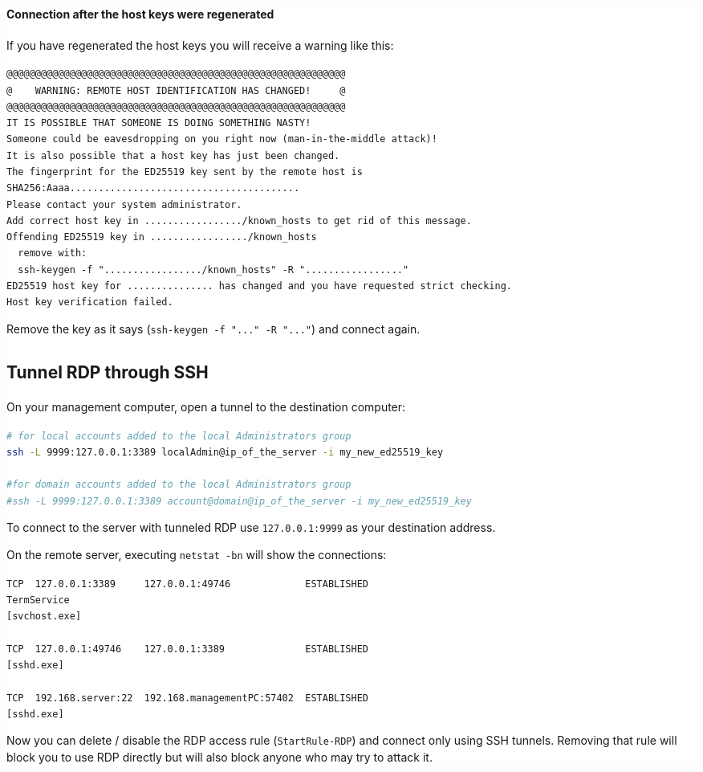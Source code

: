#### Connection after the host keys were regenerated

If you have regenerated the host keys you will receive a warning like this:

```txt
@@@@@@@@@@@@@@@@@@@@@@@@@@@@@@@@@@@@@@@@@@@@@@@@@@@@@@@@@@@
@    WARNING: REMOTE HOST IDENTIFICATION HAS CHANGED!     @
@@@@@@@@@@@@@@@@@@@@@@@@@@@@@@@@@@@@@@@@@@@@@@@@@@@@@@@@@@@
IT IS POSSIBLE THAT SOMEONE IS DOING SOMETHING NASTY!
Someone could be eavesdropping on you right now (man-in-the-middle attack)!
It is also possible that a host key has just been changed.
The fingerprint for the ED25519 key sent by the remote host is
SHA256:Aaaa........................................
Please contact your system administrator.
Add correct host key in ................./known_hosts to get rid of this message.
Offending ED25519 key in ................./known_hosts
  remove with:
  ssh-keygen -f "................./known_hosts" -R "................."
ED25519 host key for ............... has changed and you have requested strict checking.
Host key verification failed.
```

Remove the key as it says (`ssh-keygen -f "..." -R "..."`) and connect again.

## Tunnel RDP through SSH

On your management computer, open a tunnel to the destination computer:

```sh
# for local accounts added to the local Administrators group
ssh -L 9999:127.0.0.1:3389 localAdmin@ip_of_the_server -i my_new_ed25519_key

#for domain accounts added to the local Administrators group
#ssh -L 9999:127.0.0.1:3389 account@domain@ip_of_the_server -i my_new_ed25519_key
```

To connect to the server with tunneled RDP use `127.0.0.1:9999` as your destination address.

On the remote server, executing `netstat -bn` will show the connections:

```txt
TCP  127.0.0.1:3389     127.0.0.1:49746             ESTABLISHED
TermService
[svchost.exe]

TCP  127.0.0.1:49746    127.0.0.1:3389              ESTABLISHED
[sshd.exe]

TCP  192.168.server:22  192.168.managementPC:57402  ESTABLISHED
[sshd.exe]
```

Now you can delete / disable the RDP access rule (`StartRule-RDP`) and connect only using SSH tunnels.
Removing that rule will block you to use RDP directly but will also block anyone who may try to attack it.
